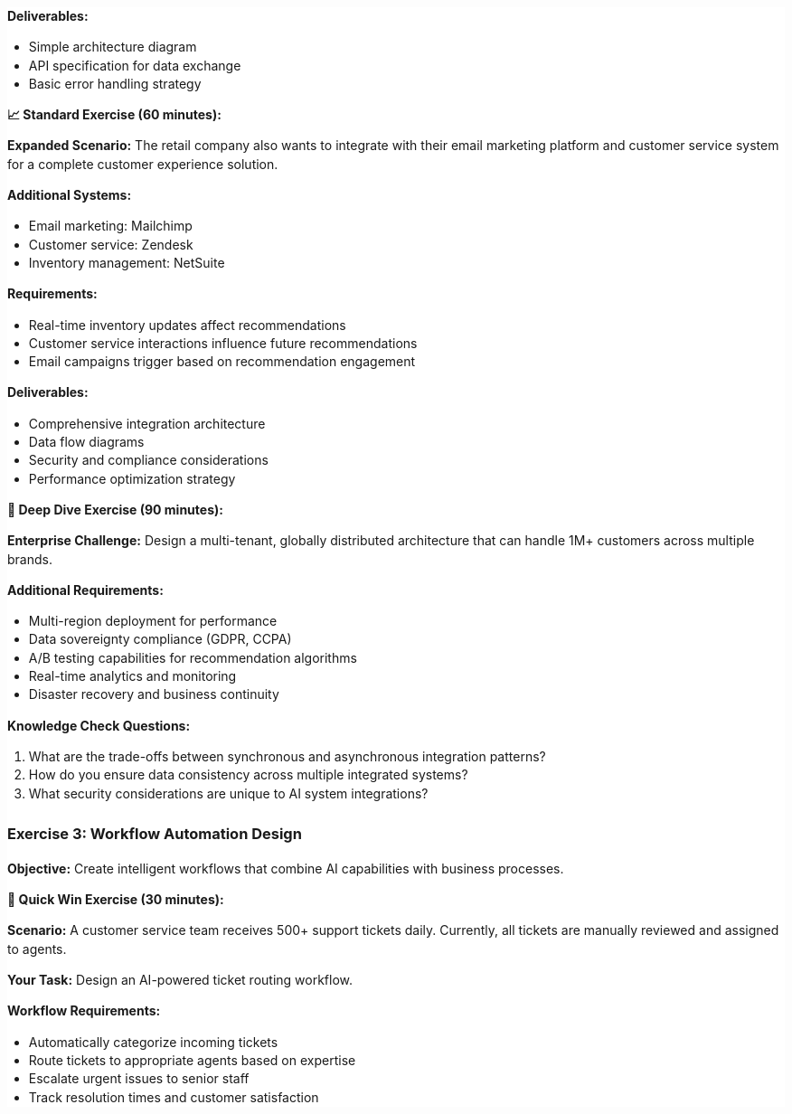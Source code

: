 **Deliverables:**
- Simple architecture diagram
- API specification for data exchange
- Basic error handling strategy

**📈 Standard Exercise (60 minutes):**

**Expanded Scenario:** The retail company also wants to integrate with their email marketing platform and customer service system for a complete customer experience solution.

**Additional Systems:**
- Email marketing: Mailchimp
- Customer service: Zendesk
- Inventory management: NetSuite

**Requirements:**
- Real-time inventory updates affect recommendations
- Customer service interactions influence future recommendations
- Email campaigns trigger based on recommendation engagement

**Deliverables:**
- Comprehensive integration architecture
- Data flow diagrams
- Security and compliance considerations
- Performance optimization strategy

**🚀 Deep Dive Exercise (90 minutes):**

**Enterprise Challenge:** Design a multi-tenant, globally distributed architecture that can handle 1M+ customers across multiple brands.

**Additional Requirements:**
- Multi-region deployment for performance
- Data sovereignty compliance (GDPR, CCPA)
- A/B testing capabilities for recommendation algorithms
- Real-time analytics and monitoring
- Disaster recovery and business continuity

**Knowledge Check Questions:**
1. What are the trade-offs between synchronous and asynchronous integration patterns?
2. How do you ensure data consistency across multiple integrated systems?
3. What security considerations are unique to AI system integrations?

### Exercise 3: Workflow Automation Design

**Objective:** Create intelligent workflows that combine AI capabilities with business processes.

**🎯 Quick Win Exercise (30 minutes):**

**Scenario:** A customer service team receives 500+ support tickets daily. Currently, all tickets are manually reviewed and assigned to agents.

**Your Task:** Design an AI-powered ticket routing workflow.

**Workflow Requirements:**
- Automatically categorize incoming tickets
- Route tickets to appropriate agents based on expertise
- Escalate urgent issues to senior staff
- Track resolution times and customer satisfaction
